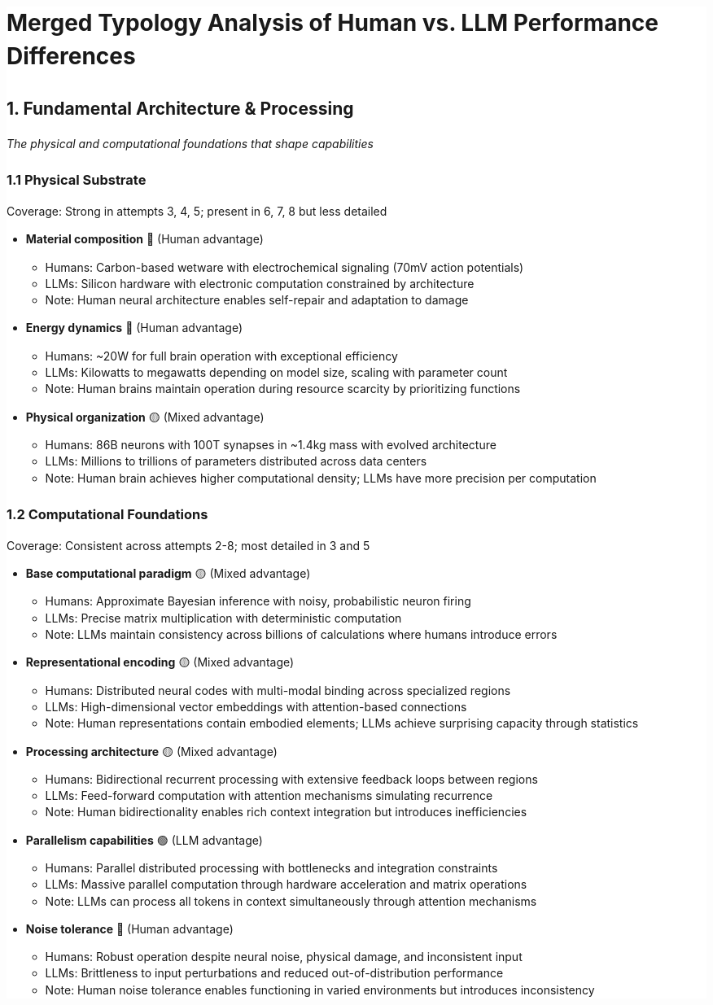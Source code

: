 # Merged Typology Analysis of Human vs. LLM Performance Differences

## 1. Fundamental Architecture & Processing
*The physical and computational foundations that shape capabilities*

### 1.1 Physical Substrate
Coverage: Strong in attempts 3, 4, 5; present in 6, 7, 8 but less detailed

- **Material composition** 🔴 (Human advantage)
  - Humans: Carbon-based wetware with electrochemical signaling (70mV action potentials)
  - LLMs: Silicon hardware with electronic computation constrained by architecture
  - Note: Human neural architecture enables self-repair and adaptation to damage

- **Energy dynamics** 🔴 (Human advantage)
  - Humans: ~20W for full brain operation with exceptional efficiency
  - LLMs: Kilowatts to megawatts depending on model size, scaling with parameter count
  - Note: Human brains maintain operation during resource scarcity by prioritizing functions

- **Physical organization** 🟡 (Mixed advantage)
  - Humans: 86B neurons with 100T synapses in ~1.4kg mass with evolved architecture
  - LLMs: Millions to trillions of parameters distributed across data centers
  - Note: Human brain achieves higher computational density; LLMs have more precision per computation

### 1.2 Computational Foundations
Coverage: Consistent across attempts 2-8; most detailed in 3 and 5

- **Base computational paradigm** 🟡 (Mixed advantage)
  - Humans: Approximate Bayesian inference with noisy, probabilistic neuron firing
  - LLMs: Precise matrix multiplication with deterministic computation
  - Note: LLMs maintain consistency across billions of calculations where humans introduce errors

- **Representational encoding** 🟡 (Mixed advantage)
  - Humans: Distributed neural codes with multi-modal binding across specialized regions
  - LLMs: High-dimensional vector embeddings with attention-based connections
  - Note: Human representations contain embodied elements; LLMs achieve surprising capacity through statistics

- **Processing architecture** 🟡 (Mixed advantage)
  - Humans: Bidirectional recurrent processing with extensive feedback loops between regions
  - LLMs: Feed-forward computation with attention mechanisms simulating recurrence
  - Note: Human bidirectionality enables rich context integration but introduces inefficiencies

- **Parallelism capabilities** 🟢 (LLM advantage)
  - Humans: Parallel distributed processing with bottlenecks and integration constraints
  - LLMs: Massive parallel computation through hardware acceleration and matrix operations
  - Note: LLMs can process all tokens in context simultaneously through attention mechanisms

- **Noise tolerance** 🔴 (Human advantage)
  - Humans: Robust operation despite neural noise, physical damage, and inconsistent input
  - LLMs: Brittleness to input perturbations and reduced out-of-distribution performance
  - Note: Human noise tolerance enables functioning in varied environments but introduces inconsistency
